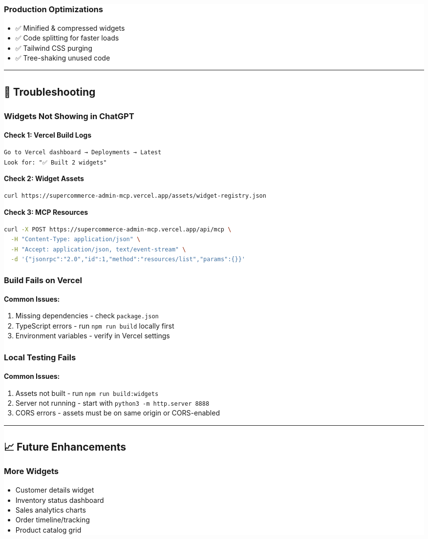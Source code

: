 ### Production Optimizations
- ✅ Minified & compressed widgets
- ✅ Code splitting for faster loads
- ✅ Tailwind CSS purging
- ✅ Tree-shaking unused code

---

## 🐛 Troubleshooting

### Widgets Not Showing in ChatGPT

**Check 1: Vercel Build Logs**
```
Go to Vercel dashboard → Deployments → Latest
Look for: "✅ Built 2 widgets"
```

**Check 2: Widget Assets**
```bash
curl https://supercommerce-admin-mcp.vercel.app/assets/widget-registry.json
```

**Check 3: MCP Resources**
```bash
curl -X POST https://supercommerce-admin-mcp.vercel.app/api/mcp \
  -H "Content-Type: application/json" \
  -H "Accept: application/json, text/event-stream" \
  -d '{"jsonrpc":"2.0","id":1,"method":"resources/list","params":{}}'
```

### Build Fails on Vercel

**Common Issues:**
1. Missing dependencies - check `package.json`
2. TypeScript errors - run `npm run build` locally first
3. Environment variables - verify in Vercel settings

### Local Testing Fails

**Common Issues:**
1. Assets not built - run `npm run build:widgets`
2. Server not running - start with `python3 -m http.server 8888`
3. CORS errors - assets must be on same origin or CORS-enabled

---

## 📈 Future Enhancements

### More Widgets
- Customer details widget
- Inventory status dashboard
- Sales analytics charts
- Order timeline/tracking
- Product catalog grid
